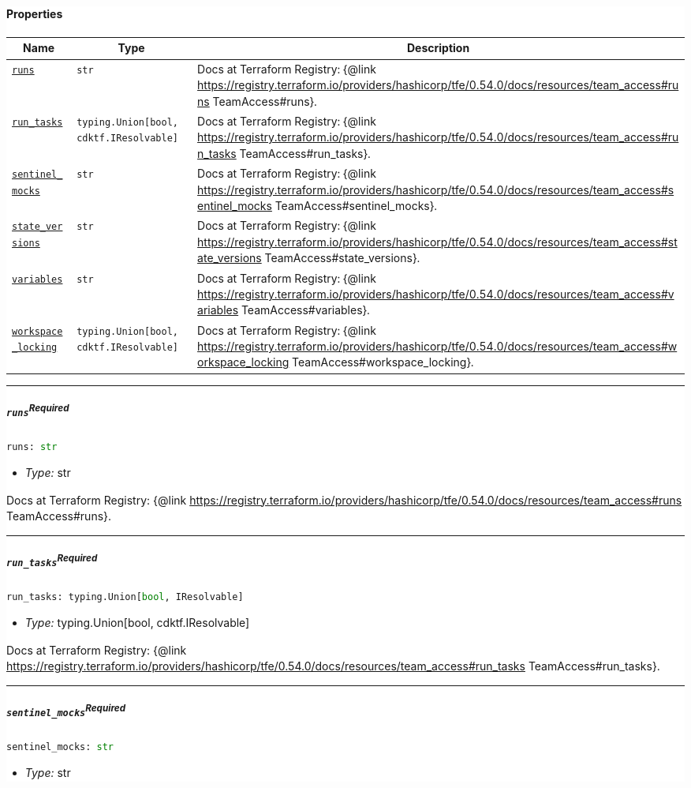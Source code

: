 #### Properties <a name="Properties" id="Properties"></a>

| **Name** | **Type** | **Description** |
| --- | --- | --- |
| <code><a href="#@cdktf/provider-tfe.teamAccess.TeamAccessPermissions.property.runs">runs</a></code> | <code>str</code> | Docs at Terraform Registry: {@link https://registry.terraform.io/providers/hashicorp/tfe/0.54.0/docs/resources/team_access#runs TeamAccess#runs}. |
| <code><a href="#@cdktf/provider-tfe.teamAccess.TeamAccessPermissions.property.runTasks">run_tasks</a></code> | <code>typing.Union[bool, cdktf.IResolvable]</code> | Docs at Terraform Registry: {@link https://registry.terraform.io/providers/hashicorp/tfe/0.54.0/docs/resources/team_access#run_tasks TeamAccess#run_tasks}. |
| <code><a href="#@cdktf/provider-tfe.teamAccess.TeamAccessPermissions.property.sentinelMocks">sentinel_mocks</a></code> | <code>str</code> | Docs at Terraform Registry: {@link https://registry.terraform.io/providers/hashicorp/tfe/0.54.0/docs/resources/team_access#sentinel_mocks TeamAccess#sentinel_mocks}. |
| <code><a href="#@cdktf/provider-tfe.teamAccess.TeamAccessPermissions.property.stateVersions">state_versions</a></code> | <code>str</code> | Docs at Terraform Registry: {@link https://registry.terraform.io/providers/hashicorp/tfe/0.54.0/docs/resources/team_access#state_versions TeamAccess#state_versions}. |
| <code><a href="#@cdktf/provider-tfe.teamAccess.TeamAccessPermissions.property.variables">variables</a></code> | <code>str</code> | Docs at Terraform Registry: {@link https://registry.terraform.io/providers/hashicorp/tfe/0.54.0/docs/resources/team_access#variables TeamAccess#variables}. |
| <code><a href="#@cdktf/provider-tfe.teamAccess.TeamAccessPermissions.property.workspaceLocking">workspace_locking</a></code> | <code>typing.Union[bool, cdktf.IResolvable]</code> | Docs at Terraform Registry: {@link https://registry.terraform.io/providers/hashicorp/tfe/0.54.0/docs/resources/team_access#workspace_locking TeamAccess#workspace_locking}. |

---

##### `runs`<sup>Required</sup> <a name="runs" id="@cdktf/provider-tfe.teamAccess.TeamAccessPermissions.property.runs"></a>

```python
runs: str
```

- *Type:* str

Docs at Terraform Registry: {@link https://registry.terraform.io/providers/hashicorp/tfe/0.54.0/docs/resources/team_access#runs TeamAccess#runs}.

---

##### `run_tasks`<sup>Required</sup> <a name="run_tasks" id="@cdktf/provider-tfe.teamAccess.TeamAccessPermissions.property.runTasks"></a>

```python
run_tasks: typing.Union[bool, IResolvable]
```

- *Type:* typing.Union[bool, cdktf.IResolvable]

Docs at Terraform Registry: {@link https://registry.terraform.io/providers/hashicorp/tfe/0.54.0/docs/resources/team_access#run_tasks TeamAccess#run_tasks}.

---

##### `sentinel_mocks`<sup>Required</sup> <a name="sentinel_mocks" id="@cdktf/provider-tfe.teamAccess.TeamAccessPermissions.property.sentinelMocks"></a>

```python
sentinel_mocks: str
```

- *Type:* str
